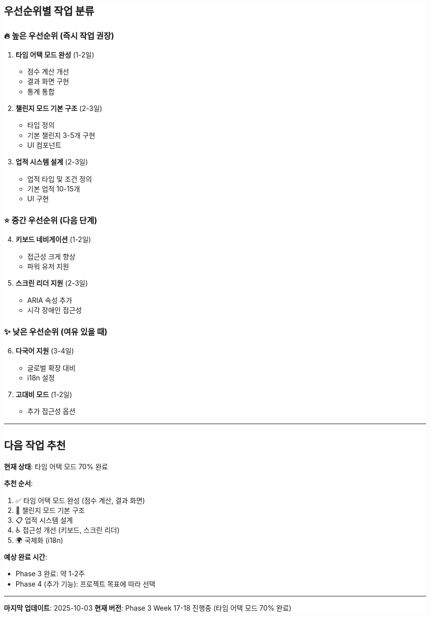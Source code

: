## 우선순위별 작업 분류

### 🔥 높은 우선순위 (즉시 작업 권장)
1. **타임 어택 모드 완성** (1-2일)
   - 점수 계산 개선
   - 결과 화면 구현
   - 통계 통합

2. **챌린지 모드 기본 구조** (2-3일)
   - 타입 정의
   - 기본 챌린지 3-5개 구현
   - UI 컴포넌트

3. **업적 시스템 설계** (2-3일)
   - 업적 타입 및 조건 정의
   - 기본 업적 10-15개
   - UI 구현

### ⭐ 중간 우선순위 (다음 단계)
4. **키보드 네비게이션** (1-2일)
   - 접근성 크게 향상
   - 파워 유저 지원

5. **스크린 리더 지원** (2-3일)
   - ARIA 속성 추가
   - 시각 장애인 접근성

### ✨ 낮은 우선순위 (여유 있을 때)
6. **다국어 지원** (3-4일)
   - 글로벌 확장 대비
   - i18n 설정

7. **고대비 모드** (1-2일)
   - 추가 접근성 옵션

---

## 다음 작업 추천

**현재 상태**: 타임 어택 모드 70% 완료

**추천 순서**:
1. ✅ 타임 어택 모드 완성 (점수 계산, 결과 화면)
2. 🚧 챌린지 모드 기본 구조
3. 📋 업적 시스템 설계
4. ♿ 접근성 개선 (키보드, 스크린 리더)
5. 🌍 국제화 (i18n)

**예상 완료 시간**:
- Phase 3 완료: 약 1-2주
- Phase 4 (추가 기능): 프로젝트 목표에 따라 선택

---

**마지막 업데이트**: 2025-10-03
**현재 버전**: Phase 3 Week 17-18 진행중 (타임 어택 모드 70% 완료)
